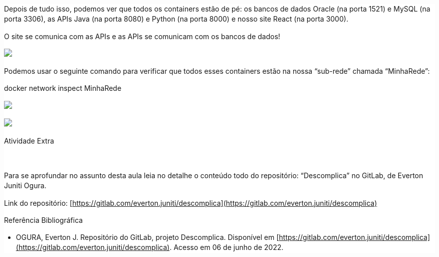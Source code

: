Depois de tudo isso, podemos ver que todos os containers estão de pé: os bancos de dados Oracle (na porta 1521) e MySQL (na porta 3306), as APIs Java (na porta 8080) e Python (na porta 8000) e nosso site React (na porta 3000).

O site se comunica com as APIs e as APIs se comunicam com os bancos de dados!

![](https://paperx-dex-assets.s3.sa-east-1.amazonaws.com/images/1676301266352-FYzDZaAfpV.png)

Podemos usar o seguinte comando para verificar que todos esses containers estão na nossa “sub-rede” chamada “MinhaRede”:

docker network inspect MinhaRede

![](https://paperx-dex-assets.s3.sa-east-1.amazonaws.com/images/1676301296913-8qq7xEJKQC.png)

![](https://paperx-dex-assets.s3.sa-east-1.amazonaws.com/images/1676301318752-EKDhx4OBd2.png)

Atividade Extra

 

Para se aprofundar no assunto desta aula leia no detalhe o conteúdo todo do repositório: “Descomplica” no GitLab, de Everton Juniti Ogura.

Link do repositório: [https://gitlab.com/everton.juniti/descomplica](https://gitlab.com/everton.juniti/descomplica)

Referência Bibliográfica

- OGURA, Everton J. Repositório do GitLab, projeto Descomplica. Disponível em [https://gitlab.com/everton.juniti/descomplica](https://gitlab.com/everton.juniti/descomplica). Acesso em 06 de junho de 2022.